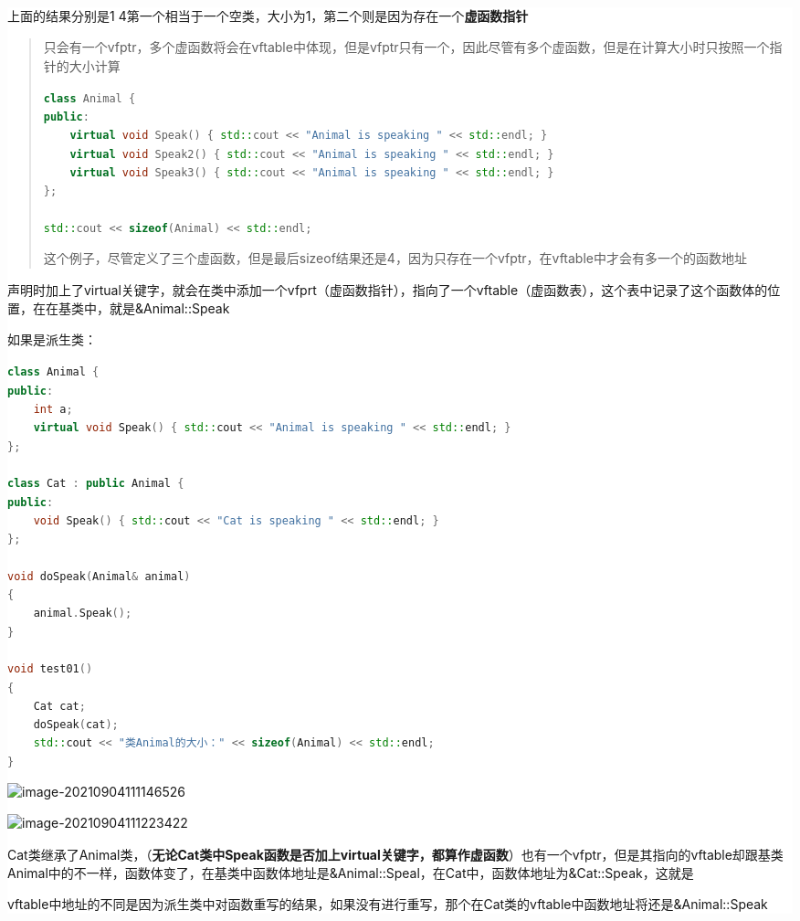 上面的结果分别是1 4第一个相当于一个空类，大小为1，第二个则是因为存在一个**虚函数指针**

> 只会有一个vfptr，多个虚函数将会在vftable中体现，但是vfptr只有一个，因此尽管有多个虚函数，但是在计算大小时只按照一个指针的大小计算
>
> ```c++
> class Animal {
> public:
>     virtual void Speak() { std::cout << "Animal is speaking " << std::endl; }
>     virtual void Speak2() { std::cout << "Animal is speaking " << std::endl; }
>     virtual void Speak3() { std::cout << "Animal is speaking " << std::endl; }
> };
> 
> std::cout << sizeof(Animal) << std::endl;
> ```
>
> 这个例子，尽管定义了三个虚函数，但是最后sizeof结果还是4，因为只存在一个vfptr，在vftable中才会有多一个的函数地址

声明时加上了virtual关键字，就会在类中添加一个vfprt（虚函数指针），指向了一个vftable（虚函数表），这个表中记录了这个函数体的位置，在在基类中，就是&Animal::Speak

如果是派生类：

```c++
class Animal {
public:
    int a;
    virtual void Speak() { std::cout << "Animal is speaking " << std::endl; }
};

class Cat : public Animal {
public:
    void Speak() { std::cout << "Cat is speaking " << std::endl; }
};

void doSpeak(Animal& animal)
{
    animal.Speak();
}

void test01()
{
    Cat cat;
    doSpeak(cat);
    std::cout << "类Animal的大小：" << sizeof(Animal) << std::endl;
}
```

![image-20210904111146526](C:\Users\ZZZ\AppData\Roaming\Typora\typora-user-images\image-20210904111146526.png)

![image-20210904111223422](C:\Users\ZZZ\AppData\Roaming\Typora\typora-user-images\image-20210904111223422.png)

Cat类继承了Animal类，（**无论Cat类中Speak函数是否加上virtual关键字，都算作虚函数**）也有一个vfptr，但是其指向的vftable却跟基类Animal中的不一样，函数体变了，在基类中函数体地址是&Animal::Speal，在Cat中，函数体地址为&Cat::Speak，这就是

vftable中地址的不同是因为派生类中对函数重写的结果，如果没有进行重写，那个在Cat类的vftable中函数地址将还是&Animal::Speak
